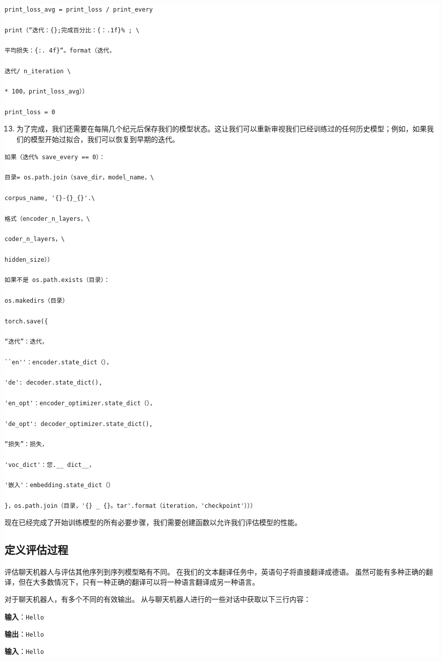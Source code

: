     print_loss_avg = print_loss / print_every

    print（“迭代：{};完成百分比：{：.1f}% ; \

    平均损失：{:. 4f}“。format（迭代，

    迭代/ n_iteration \

    * 100，print_loss_avg））

    print_loss = 0

13.  为了完成，我们还需要在每隔几个纪元后保存我们的模型状态。这让我们可以重新审视我们已经训练过的任何历史模型；例如，如果我们的模型开始过拟合，我们可以恢复到早期的迭代。

    如果（迭代% save_every == 0）：

    目录= os.path.join（save_dir，model_name，\

    corpus_name, '{}-{}_{}'.\

    格式（encoder_n_layers，\

    coder_n_layers，\

    hidden_​​size））

    如果不是 os.path.exists（目录）：

    os.makedirs（目录）

    torch.save({

    “迭代”：迭代，

    ``en''：encoder.state_dict（），

    'de': decoder.state_dict(),

    'en_opt'：encoder_optimizer.state_dict（），

    'de_opt': decoder_optimizer.state_dict(),

    “损失”：损失，

    'voc_dict'：您.__ dict__，

    '嵌入'：embedding.state_dict（）

    }，os.path.join（目录，'{} _ {}。tar'.format（iteration，'checkpoint'）））

现在已经完成了开始训练模型的所有必要步骤，我们需要创建函数以允许我们评估模型的性能。

## 定义评估过程

评估聊天机器人与评估其他序列到序列模型略有不同。 在我们的文本翻译任务中，英语句子将直接翻译成德语。 虽然可能有多种正确的翻译，但在大多数情况下，只有一种正确的翻译可以将一种语言翻译成另一种语言。

对于聊天机器人，有多个不同的有效输出。 从与聊天机器人进行的一些对话中获取以下三行内容：

**输入**：`Hello`

**输出**：`Hello`

**输入**：`Hello`
